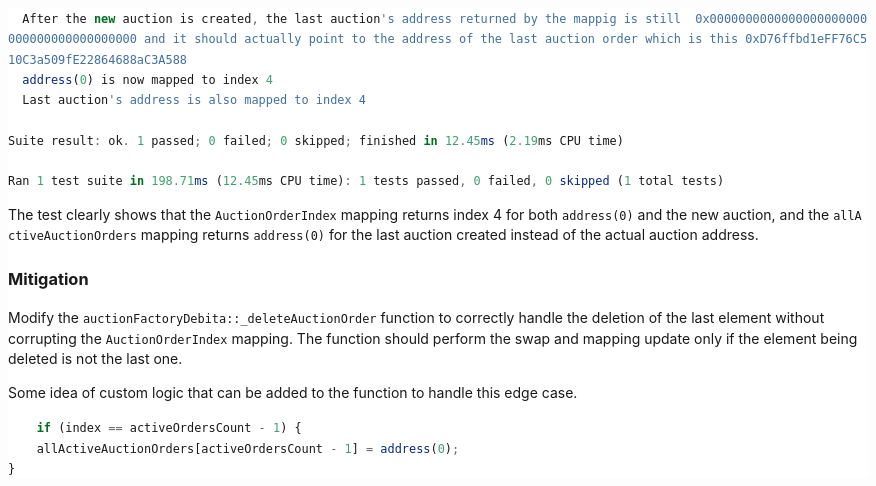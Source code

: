 ```javascript
  After the new auction is created, the last auction's address returned by the mappig is still  0x0000000000000000000000000000000000000000 and it should actually point to the address of the last auction order which is this 0xD76ffbd1eFF76C510C3a509fE22864688aC3A588
  address(0) is now mapped to index 4
  Last auction's address is also mapped to index 4

Suite result: ok. 1 passed; 0 failed; 0 skipped; finished in 12.45ms (2.19ms CPU time)

Ran 1 test suite in 198.71ms (12.45ms CPU time): 1 tests passed, 0 failed, 0 skipped (1 total tests)
```
The test clearly shows that the `AuctionOrderIndex` mapping returns index 4 for both `address(0)` and the new auction, and the `allActiveAuctionOrders` mapping returns `address(0)` for the last auction created instead of the actual auction address.

### Mitigation

Modify the `auctionFactoryDebita::_deleteAuctionOrder` function to correctly handle the deletion of the last element without corrupting the `AuctionOrderIndex` mapping. The function should perform the swap and mapping update only if the element being deleted is not the last one.

Some idea of custom logic that can be added to the function to handle this edge case.

```javascript
    if (index == activeOrdersCount - 1) {
    allActiveAuctionOrders[activeOrdersCount - 1] = address(0);
}
```
